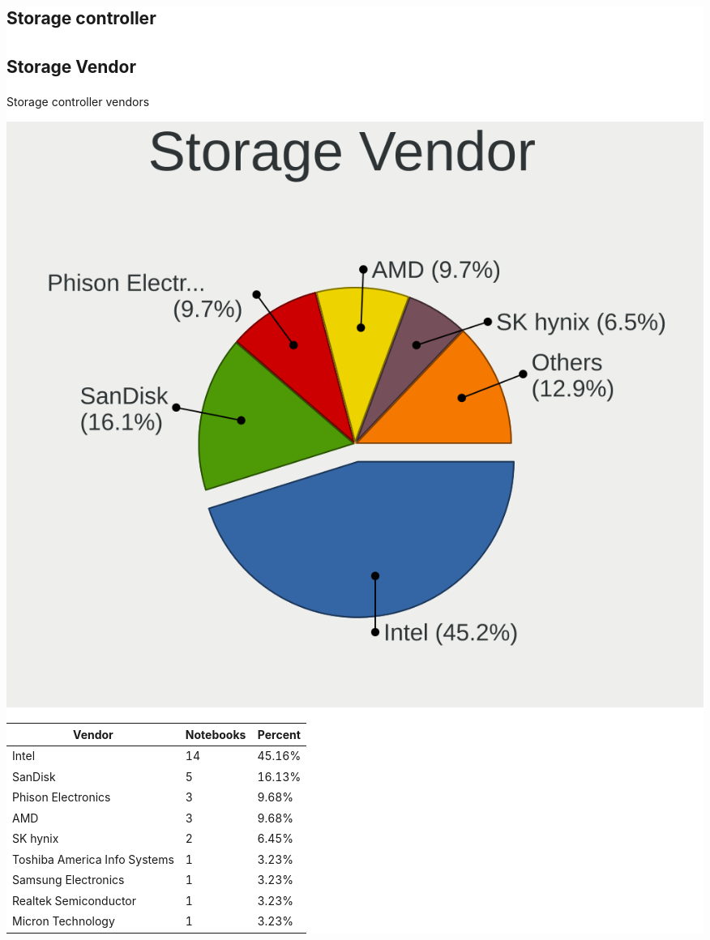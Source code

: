 Storage controller
------------------

Storage Vendor
--------------

Storage controller vendors

![Storage Vendor](./images/pie_chart/storage_vendor.svg)


| Vendor                       | Notebooks | Percent |
|------------------------------|-----------|---------|
| Intel                        | 14        | 45.16%  |
| SanDisk                      | 5         | 16.13%  |
| Phison Electronics           | 3         | 9.68%   |
| AMD                          | 3         | 9.68%   |
| SK hynix                     | 2         | 6.45%   |
| Toshiba America Info Systems | 1         | 3.23%   |
| Samsung Electronics          | 1         | 3.23%   |
| Realtek Semiconductor        | 1         | 3.23%   |
| Micron Technology            | 1         | 3.23%   |
